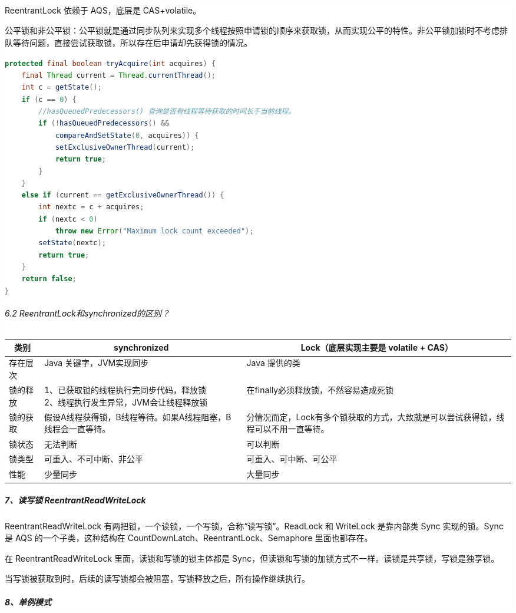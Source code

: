 ReentrantLock 依赖于 AQS，底层是 CAS+volatile。

公平锁和非公平锁：公平锁就是通过同步队列来实现多个线程按照申请锁的顺序来获取锁，从而实现公平的特性。非公平锁加锁时不考虑排队等待问题，直接尝试获取锁，所以存在后申请却先获得锁的情况。

```java
protected final boolean tryAcquire(int acquires) {
    final Thread current = Thread.currentThread();
    int c = getState();
    if (c == 0) {
        //hasQueuedPredecessors() 查询是否有线程等待获取的时间长于当前线程。
        if (!hasQueuedPredecessors() &&
            compareAndSetState(0, acquires)) {
            setExclusiveOwnerThread(current);
            return true;
        }
    }
    else if (current == getExclusiveOwnerThread()) {
        int nextc = c + acquires;
        if (nextc < 0)
            throw new Error("Maximum lock count exceeded");
        setState(nextc);
        return true;
    }
    return false;
}
```



###### 6.2 ReentrantLock和synchronized的区别？

| 类别     | synchronized                                                 | Lock（底层实现主要是 volatile + CAS）                        |
| -------- | ------------------------------------------------------------ | ------------------------------------------------------------ |
| 存在层次 | Java 关键字，JVM实现同步                                     | Java 提供的类                                                |
| 锁的释放 | 1、已获取锁的线程执行完同步代码，释放锁<br/>2、线程执行发生异常，JVM会让线程释放锁 | 在finally必须释放锁，不然容易造成死锁                        |
| 锁的获取 | 假设A线程获得锁，B线程等待。如果A线程阻塞，B线程会一直等待。 | 分情况而定，Lock有多个锁获取的方式，大致就是可以尝试获得锁，线程可以不用一直等待。 |
| 锁状态   | 无法判断                                                     | 可以判断                                                     |
| 锁类型   | 可重入、不可中断、非公平                                     | 可重入、可中断、可公平                                       |
| 性能     | 少量同步                                                     | 大量同步                                                     |



##### 7、读写锁 ReentrantReadWriteLock

ReentrantReadWriteLock 有两把锁，一个读锁，一个写锁，合称“读写锁”。ReadLock 和 WriteLock 是靠内部类 Sync 实现的锁。Sync 是 AQS 的一个子类，这种结构在 CountDownLatch、ReentrantLock、Semaphore 里面也都存在。

在 ReentrantReadWriteLock 里面，读锁和写锁的锁主体都是 Sync，但读锁和写锁的加锁方式不一样。读锁是共享锁，写锁是独享锁。

当写锁被获取到时，后续的读写锁都会被阻塞，写锁释放之后，所有操作继续执行。



##### 8、单例模式
